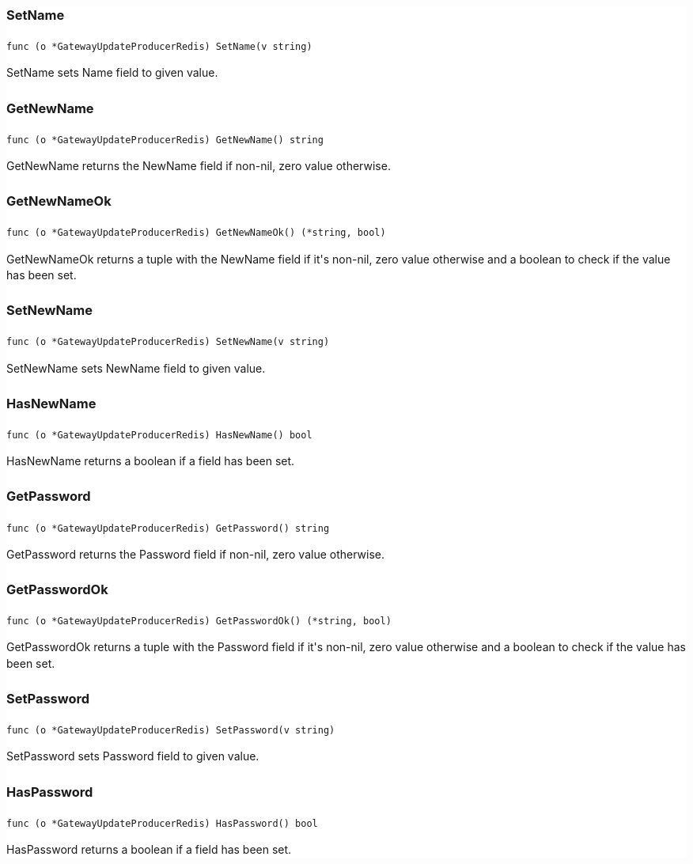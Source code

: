 ### SetName

`func (o *GatewayUpdateProducerRedis) SetName(v string)`

SetName sets Name field to given value.


### GetNewName

`func (o *GatewayUpdateProducerRedis) GetNewName() string`

GetNewName returns the NewName field if non-nil, zero value otherwise.

### GetNewNameOk

`func (o *GatewayUpdateProducerRedis) GetNewNameOk() (*string, bool)`

GetNewNameOk returns a tuple with the NewName field if it's non-nil, zero value otherwise
and a boolean to check if the value has been set.

### SetNewName

`func (o *GatewayUpdateProducerRedis) SetNewName(v string)`

SetNewName sets NewName field to given value.

### HasNewName

`func (o *GatewayUpdateProducerRedis) HasNewName() bool`

HasNewName returns a boolean if a field has been set.

### GetPassword

`func (o *GatewayUpdateProducerRedis) GetPassword() string`

GetPassword returns the Password field if non-nil, zero value otherwise.

### GetPasswordOk

`func (o *GatewayUpdateProducerRedis) GetPasswordOk() (*string, bool)`

GetPasswordOk returns a tuple with the Password field if it's non-nil, zero value otherwise
and a boolean to check if the value has been set.

### SetPassword

`func (o *GatewayUpdateProducerRedis) SetPassword(v string)`

SetPassword sets Password field to given value.

### HasPassword

`func (o *GatewayUpdateProducerRedis) HasPassword() bool`

HasPassword returns a boolean if a field has been set.
